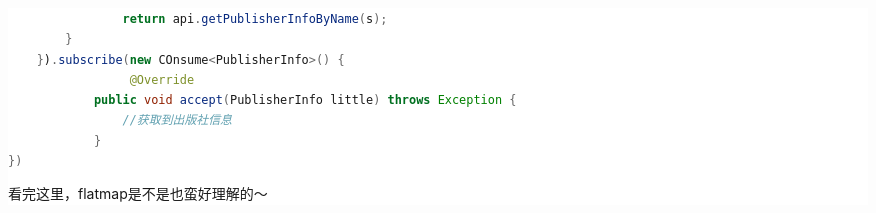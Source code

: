 ```java
         		return api.getPublisherInfoByName(s);
        }
   	}).subscribe(new COnsume<PublisherInfo>() {
                 @Override
            public void accept(PublisherInfo little) throws Exception {
                //获取到出版社信息
            }
})
```

看完这里，flatmap是不是也蛮好理解的～